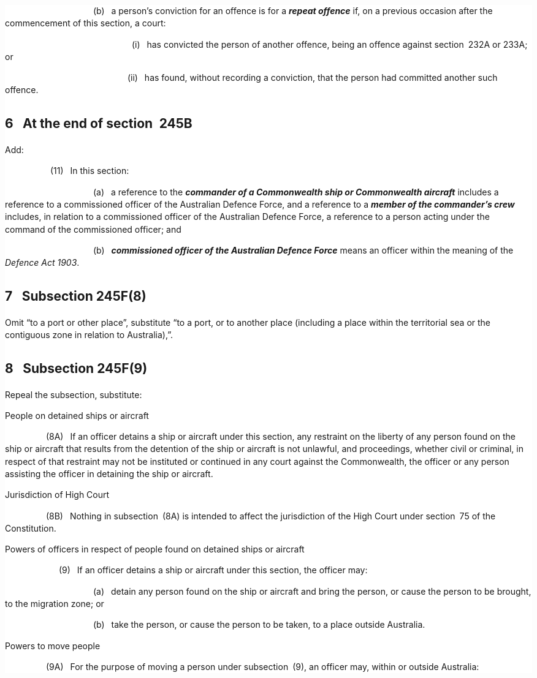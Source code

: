                      (b)  a person’s conviction for an offence is for a **_repeat offence_** if, on a previous occasion after the commencement of this section, a court:

                              (i)  has convicted the person of another offence, being an offence against section 232A or 233A; or

                             (ii)  has found, without recording a conviction, that the person had committed another such offence.

## 6  At the end of section 245B

Add:

           (11)  In this section:

                     (a)  a reference to the **_commander of a Commonwealth ship or Commonwealth aircraft_** includes a reference to a commissioned officer of the Australian Defence Force, and a reference to a **_member of the commander’s crew_** includes, in relation to a commissioned officer of the Australian Defence Force, a reference to a person acting under the command of the commissioned officer; and

                     (b)  **_commissioned officer of the Australian Defence Force_** means an officer within the meaning of the _Defence Act 1903_.

## 7  Subsection 245F(8)

Omit “to a port or other place”, substitute “to a port, or to another place (including a place within the territorial sea or the contiguous zone in relation to Australia),”.

## 8  Subsection 245F(9)

Repeal the subsection, substitute:

People on detained ships or aircraft

          (8A)  If an officer detains a ship or aircraft under this section, any restraint on the liberty of any person found on the ship or aircraft that results from the detention of the ship or aircraft is not unlawful, and proceedings, whether civil or criminal, in respect of that restraint may not be instituted or continued in any court against the Commonwealth, the officer or any person assisting the officer in detaining the ship or aircraft.

Jurisdiction of High Court

          (8B)  Nothing in subsection (8A) is intended to affect the jurisdiction of the High Court under section 75 of the Constitution.

Powers of officers in respect of people found on detained ships or aircraft

             (9)  If an officer detains a ship or aircraft under this section, the officer may:

                     (a)  detain any person found on the ship or aircraft and bring the person, or cause the person to be brought, to the migration zone; or

                     (b)  take the person, or cause the person to be taken, to a place outside Australia.

Powers to move people

          (9A)  For the purpose of moving a person under subsection (9), an officer may, within or outside Australia:
